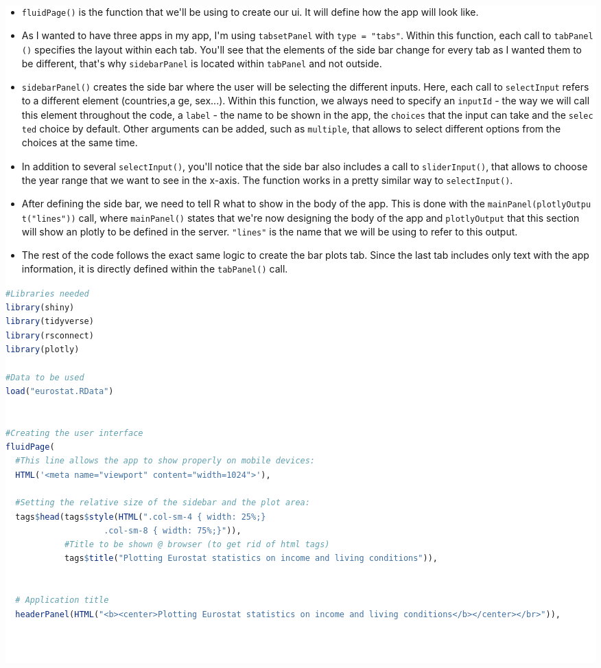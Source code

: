 * `fluidPage()` is the function that we'll be using to create our ui. It will define how the app will look like. 

* As I wanted to have three apps in my app, I'm using `tabsetPanel` with `type = "tabs"`. Within this function,
each call to `tabPanel()` specifies the layout within each tab. You'll see that the elements of the side bar change for every
tab as I wanted them to be different, that's why `sidebarPanel` is located within `tabPanel` and not outside. 

* `sidebarPanel()` creates the side bar where the user will be selecting the different inputs. Here, each call to `selectInput`
refers to a different element (countries,a ge, sex...). Within this function, we always need to specify an `inputId` - the way
we will call this element throughout the code, a `label` - the name to be shown in the app, the `choices` that the input can take
and the `selected` choice by default. Other arguments can be added, such as `multiple`, that allows to select different options
from the choices at the same time.

* In addition to several `selectInput()`, you'll notice that the side bar also includes a call to `sliderInput()`,
that allows to choose the year range that we want to see in the x-axis. The function works in a pretty similar way to `selectInput()`.

* After defining the side bar, we need to tell R what to show in the body of the app. This is done with the 
`mainPanel(plotlyOutput("lines"))` call, where `mainPanel()` states that we're now designing the body of the app
and `plotlyOutput` that this section will show an plotly to be defined in the server. `"lines"` is the name that we will be using
to refer to this output.

* The rest of the code follows the exact same logic to create the bar plots tab. Since the last tab includes only text with 
the app information, it is directly defined within the `tabPanel()` call.

```r
#Libraries needed
library(shiny)
library(tidyverse)
library(rsconnect)
library(plotly)

#Data to be used
load("eurostat.RData")


#Creating the user interface
fluidPage(
  #This line allows the app to show properly on mobile devices:
  HTML('<meta name="viewport" content="width=1024">'),
  
  #Setting the relative size of the sidebar and the plot area:
  tags$head(tags$style(HTML(".col-sm-4 { width: 25%;}
                    .col-sm-8 { width: 75%;}")),
            #Title to be shown @ browser (to get rid of html tags)
            tags$title("Plotting Eurostat statistics on income and living conditions")),

  
  # Application title
  headerPanel(HTML("<b><center>Plotting Eurostat statistics on income and living conditions</b></center></br>")),
  

  
```
